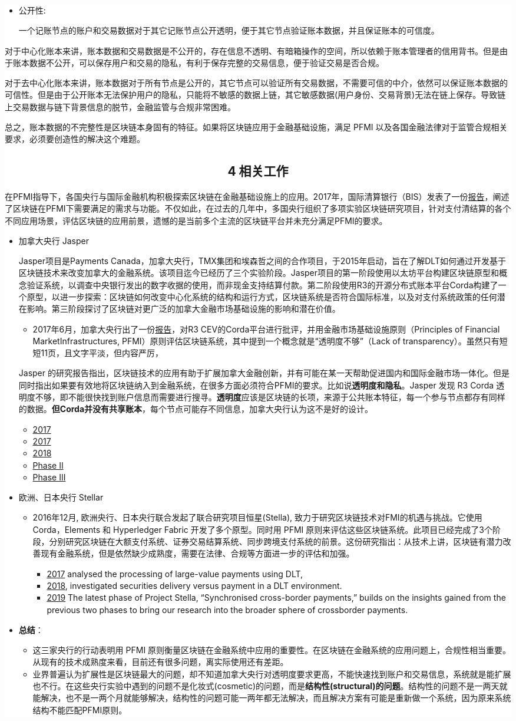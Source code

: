 - 公开性:

    一个记账节点的账户和交易数据对于其它记账节点公开透明，便于其它节点验证账本数据，并且保证账本的可信度。

对于中心化账本来讲，账本数据和交易数据是不公开的，存在信息不透明、有暗箱操作的空间，所以依赖于账本管理者的信用背书。但是由于账本数据不公开，可以保存用户和交易的隐私，有利于保存完整的交易信息，便于验证交易是否合规。

对于去中心化账本来讲，账本数据对于所有节点是公开的，其它节点可以验证所有交易数据，不需要可信的中介，依然可以保证账本数据的可信性。但是由于公开账本无法保护用户的隐私，只能将不敏感的数据上链，其它敏感数据(用户身份、交易背景)无法在链上保存。导致链上交易数据与链下背景信息的脱节，金融监管与合规非常困难。

总之，账本数据的不完整性是区块链本身固有的特征。如果将区块链应用于金融基础设施，满足 PFMI 以及各国金融法律对于监管合规相关要求，必须要创造性的解决这个难题。

## <center> 4 相关工作

在PFMI指导下，各国央行与国际金融机构积极探索区块链在金融基础设施上的应用。2017年，国际清算银行（BIS）发表了一份[报告](https://www.bis.org/cpmi/publ/d157.htm)，阐述了区块链在PFMI下需要满足的需求与功能。不仅如此，在过去的几年中，多国央行组织了多项实验区块链研究项目，针对支付清结算的各个不同应用场景，评估区块链的应用前景，遗憾的是当前多个主流的区块链平台并未充分满足PFMI的要求。

- 加拿大央行 Jasper
  
    Jasper项目是Payments Canada，加拿大央行，TMX集团和埃森哲之间的合作项目，于2015年启动，旨在了解DLT如何通过开发基于区块链技术来改变加拿大的金融系统。该项目迄今已经历了三个实验阶段。Jasper项目的第一阶段使用以太坊平台构建区块链原型和概念验证系统，以调查中央银行发出的数字收据的使用，而非现金支持结算付款。第二阶段使用R3的开源分布式账本平台Corda构建了一个原型，以进一步探索：区块链如何改变中心化系统的结构和运行方式，区块链系统是否符合国际标准，以及对支付系统政策的任何潜在影响。第三阶段探讨了区块链对更广泛的加拿大金融市场基础设施的影响和潜在价值。

    - 2017年6月，加拿大央行出了一份[报告](https://www.bankofcanada.ca/wp-content/uploads/2017/05/fsr-june-2017-chapman.pdf)，对R3 CEV的Corda平台进行批评，并用金融市场基础设施原则（Principles of Financial MarketInfrastructures, PFMI）原则评估区块链系统，其中提到一个概念就是“透明度不够”（Lack of transparency）。虽然只有短短11页，且文字平淡，但内容严厉，
  
    Jasper 的研究报告指出，区块链技术的应用有助于扩展加拿大金融创新，并有可能在某一天帮助促进国内和国际金融市场一体化。但是同时指出如果要有效地将区块链纳入到金融系统，在很多方面必须符合PFMI的要求。比如说**透明度和隐私**。Jasper 发现 R3 Corda 透明度不够，即不能很快找到账户信息而需要进行搜寻。**透明度**应该是区块链的长项，来源于公共账本特征，每一个参与节点都存有同样的数据。**但Corda并没有共享账本**，每个节点可能存不同信息，加拿大央行认为这不是好的设计。

    - [2017](https://www.bankofcanada.ca/wp-content/uploads/2017/05/fsr-june-2017-chapman.pdf)
    - [2017](https://www.payments.ca/sites/default/files/29-Sep-17/jasper_report_eng.pdf)
    - [2018](https://www.payments.ca/sites/default/files/jasper_phase_iii_whitepaper_final_0.pdf)
    - [Phase II ](https://betakit.com/project-jasper-urges-private-public-sector-collaboration-to-bring-blockchain-into-financial-system/)
    - [Phase III](https://betakit.com/project-jasper-phase-iii-shows-blockchain-is-feasible-for-securities-settlements/)

- 欧洲、日本央行 Stellar

    -  2016年12月, 欧洲央行、日本央行联合发起了联合研究项目恒星(Stella), 致力于研究区块链技术对FMI的机遇与挑战。它使用 Corda，Elements 和 Hyperledger Fabric 开发了多个原型。同时用 PFMI 原则来评估这些区块链系统。此项目已经完成了3个阶段，分别研究区块链在大额支付系统、证券交易结算系统、同步跨境支付系统的前景。这份研究指出：从技术上讲，区块链有潜力改善现有金融系统，但是依然缺少成熟度，需要在法律、合规等方面进一步的评估和加强。
       
       -  [2017](https://www.ecb.europa.eu/pub/pdf/other/ecb.stella_project_report_september_2017.pdf) analysed the processing of large-value payments using DLT,
       -  [2018](https://www.ecb.europa.eu/pub/pdf/other/stella_project_report_march_2018.pdf), investigated securities delivery versus payment in a DLT environment. 
       -  [2019](https://www.ecb.europa.eu/paym/intro/publications/pdf/ecb.miptopical190604.en.pdf) The latest phase of Project Stella, “Synchronised cross-border payments,” builds on the insights gained from the previous two phases to bring our research into the broader sphere of crossborder payments.

- **总结**：
  - 这三家央行的行动表明用 PFMI 原则衡量区块链在金融系统中应用的重要性。在区块链在金融系统的应用问题上，合规性相当重要。从现有的技术成熟度来看，目前还有很多问题，离实际使用还有差距。
  - 业界普遍认为扩展性是区块链最大的问题，却不知道加拿大央行对透明度要求更高，不能快速找到账户和交易信息，系统就是能扩展也不行。在这些央行实验中遇到的问题不是化妆式(cosmetic)的问题，而是**结构性(structural)的问题**。结构性的问题不是一两天就能解决，也不是一两个月就能够解决，结构性的问题可能一两年都无法解决，而且解决方案有可能是重新做一个系统，因为原来系统结构不能匹配PFMI原则。
